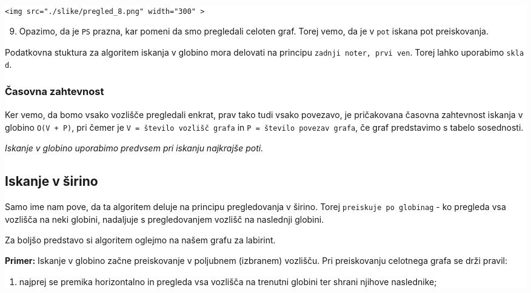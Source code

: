     <img src="./slike/pregled_8.png" width="300" >
9. Opazimo, da je `PS` prazna, kar pomeni da smo pregledali celoten graf. Torej vemo, da je v `pot` iskana pot preiskovanja.

Podatkovna stuktura za algoritem iskanja v globino mora delovati na principu `zadnji noter, prvi ven`. Torej lahko uporabimo `sklad`.

### Časovna zahtevnost
Ker vemo, da bomo vsako vozlišče pregledali enkrat, prav tako tudi vsako povezavo, je pričakovana časovna zahtevnost iskanja v globino `O(V + P)`, pri čemer je `V = število vozlišč grafa` in `P = število povezav grafa`, če graf predstavimo s tabelo sosednosti.

*Iskanje v globino uporabimo predvsem pri iskanju najkrajše poti.*

## Iskanje v širino

Samo ime nam pove, da ta algoritem deluje na principu pregledovanja v širino. Torej `preiskuje po globinag` - ko pregleda vsa vozlišča na neki globini, nadaljuje s pregledovanjem vozlišč na naslednji globini.

Za boljšo predstavo si algoritem oglejmo na našem grafu za labirint.

**Primer:** Iskanje v globino začne preiskovanje v poljubnem (izbranem) vozlišču. Pri preiskovanju celotnega grafa se drži pravil:
1. najprej se premika horizontalno in pregleda vsa vozlišča na trenutni globini ter shrani njihove naslednike;
   